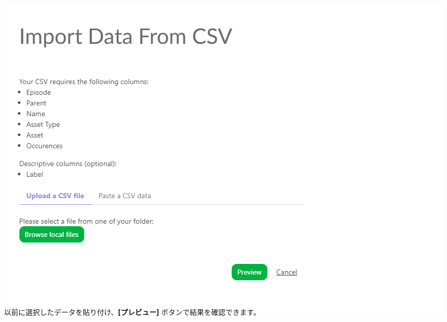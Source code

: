![インポートデータのコピー＆ペーストタブ](../img/getting-started//import_breakdown_csv_file_tv.png)

以前に選択したデータを貼り付け、**[プレビュー]** ボタンで結果を確認できます。

